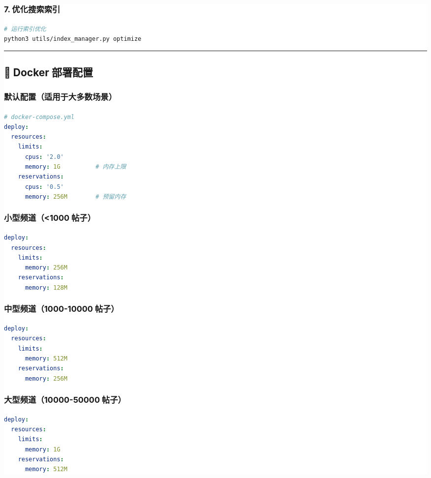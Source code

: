 ### 7. 优化搜索索引

```bash
# 运行索引优化
python3 utils/index_manager.py optimize
```

---

## 🐳 Docker 部署配置

### 默认配置（适用于大多数场景）

```yaml
# docker-compose.yml
deploy:
  resources:
    limits:
      cpus: '2.0'
      memory: 1G          # 内存上限
    reservations:
      cpus: '0.5'
      memory: 256M        # 预留内存
```

### 小型频道（<1000 帖子）

```yaml
deploy:
  resources:
    limits:
      memory: 256M
    reservations:
      memory: 128M
```

### 中型频道（1000-10000 帖子）

```yaml
deploy:
  resources:
    limits:
      memory: 512M
    reservations:
      memory: 256M
```

### 大型频道（10000-50000 帖子）

```yaml
deploy:
  resources:
    limits:
      memory: 1G
    reservations:
      memory: 512M
```
